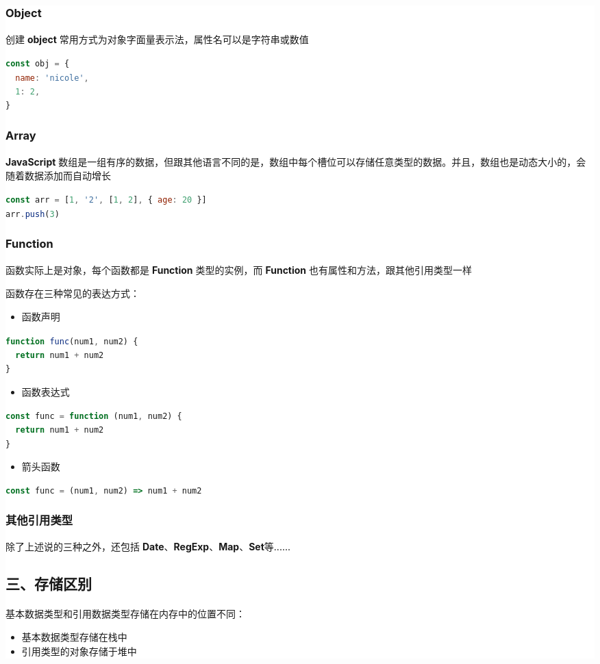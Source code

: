 ### Object

创建 **object** 常用方式为对象字面量表示法，属性名可以是字符串或数值

```js
const obj = {
  name: 'nicole',
  1: 2,
}
```

### Array

**JavaScript** 数组是一组有序的数据，但跟其他语言不同的是，数组中每个槽位可以存储任意类型的数据。并且，数组也是动态大小的，会随着数据添加而自动增长

```js
const arr = [1, '2', [1, 2], { age: 20 }]
arr.push(3)
```

### Function

函数实际上是对象，每个函数都是 **Function** 类型的实例，而 **Function** 也有属性和方法，跟其他引用类型一样

函数存在三种常见的表达方式：

- 函数声明

```js
function func(num1, num2) {
  return num1 + num2
}
```

- 函数表达式

```js
const func = function (num1, num2) {
  return num1 + num2
}
```

- 箭头函数

```js
const func = (num1, num2) => num1 + num2
```

### 其他引用类型

除了上述说的三种之外，还包括 **Date**、**RegExp**、**Map**、**Set**等......

## 三、存储区别

基本数据类型和引用数据类型存储在内存中的位置不同：

- 基本数据类型存储在栈中
- 引用类型的对象存储于堆中
